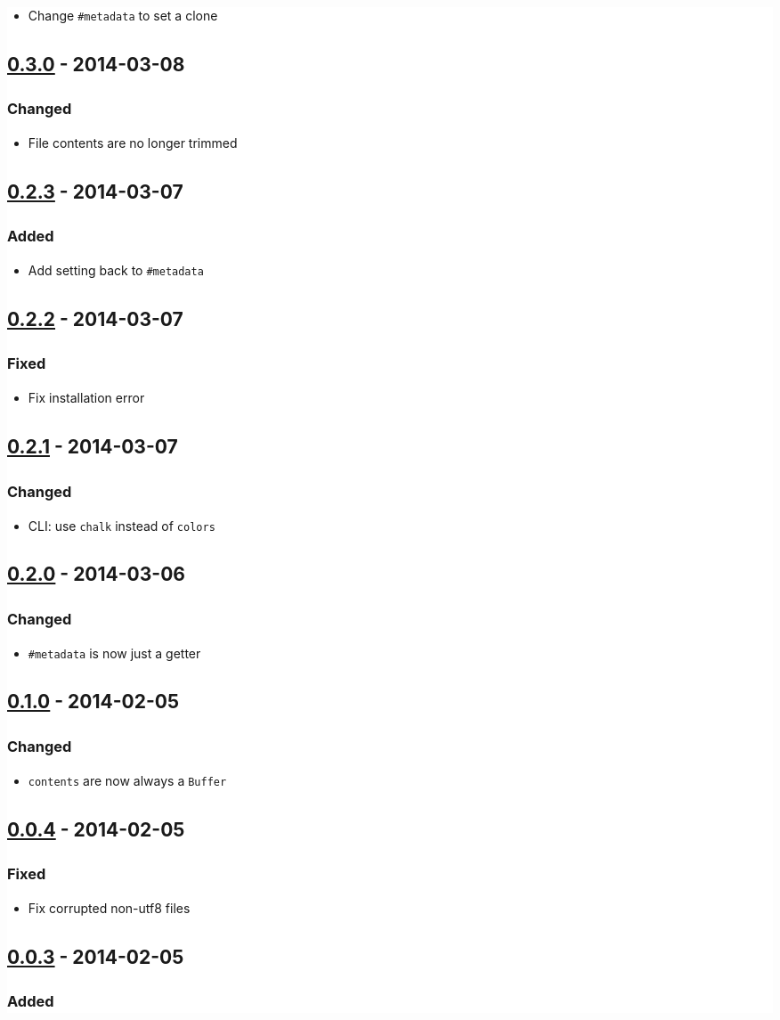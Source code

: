 - Change `#metadata` to set a clone

## [0.3.0] - 2014-03-08

### Changed

- File contents are no longer trimmed

## [0.2.3] - 2014-03-07

### Added

- Add setting back to `#metadata`

## [0.2.2] - 2014-03-07

### Fixed

- Fix installation error

## [0.2.1] - 2014-03-07

### Changed

- CLI: use `chalk` instead of `colors`

## [0.2.0] - 2014-03-06

### Changed

- `#metadata` is now just a getter

## [0.1.0] - 2014-02-05

### Changed

- `contents` are now always a `Buffer`

## [0.0.4] - 2014-02-05

### Fixed

- Fix corrupted non-utf8 files

## [0.0.3] - 2014-02-05

### Added


[#394]: https://github.com/metalsmith/metalsmith/issues/394
[#389]: https://github.com/metalsmith/metalsmith/issues/389
[#231]: https://github.com/metalsmith/metalsmith/issues/231
[#362]: https://github.com/metalsmith/metalsmith/issues/362
[#354]: https://github.com/metalsmith/metalsmith/issues/354
[#355]: https://github.com/metalsmith/metalsmith/issues/355
[#356]: https://github.com/metalsmith/metalsmith/issues/356
[#247]: https://github.com/metalsmith/metalsmith/issues/247
[#158]: https://github.com/metalsmith/metalsmith/issues/158
[#178]: https://github.com/metalsmith/metalsmith/issues/178
[#206]: https://github.com/metalsmith/metalsmith/issues/206#issuecomment-1008289480
[#211]: https://github.com/metalsmith/metalsmith/issues/211
[#226]: https://github.com/metalsmith/metalsmith/issues/226
[#231]: https://github.com/metalsmith/metalsmith/issues/231
[#281]: https://github.com/metalsmith/metalsmith/issues/281
[#295]: https://github.com/metalsmith/metalsmith/issues/295
[#338]: https://github.com/metalsmith/metalsmith/issues/338
[#358]: https://github.com/metalsmith/metalsmith/issues/358
[#229]: https://github.com/metalsmith/metalsmith/pull/229
[#246]: https://github.com/metalsmith/metalsmith/pull/246
[#249]: https://github.com/metalsmith/metalsmith/pull/249
[#258]: https://github.com/metalsmith/metalsmith/pull/258
[#179]: https://github.com/metalsmith/metalsmith/issues/179
[#221]: https://github.com/metalsmith/metalsmith/pull/221
[#232]: https://github.com/metalsmith/metalsmith/pull/232
[#244]: https://github.com/metalsmith/metalsmith/pull/244
[#110]: https://github.com/metalsmith/metalsmith/pull/110
[unreleased]: https://github.com/metalsmith/metalsmith/compare/v2.3.0...HEAD
[2.4.0]: https://github.com/metalsmith/metalsmith/compare/v2.3.0...v2.4.0
[2.3.0]: https://github.com/metalsmith/metalsmith/compare/v2.2.2...v2.3.0
[2.2.2]: https://github.com/metalsmith/metalsmith/compare/v2.2.0...v2.2.2
[2.2.1]: https://github.com/metalsmith/metalsmith/compare/v2.2.0...v2.2.1
[2.2.0]: https://github.com/metalsmith/metalsmith/compare/v2.1.0...v2.2.0
[2.1.0]: https://github.com/metalsmith/metalsmith/compare/v2.0.1...v2.1.0
[2.0.1]: https://github.com/metalsmith/metalsmith/compare/v2.0.0...v2.0.1
[2.0.0]: https://github.com/metalsmith/metalsmith/compare/v1.7.0...v2.0.0
[1.7.0]: https://github.com/metalsmith/metalsmith/compare/v1.6.0...v1.7.0
[1.6.0]: https://github.com/metalsmith/metalsmith/compare/v1.5.0...v1.6.0
[1.5.0]: https://github.com/metalsmith/metalsmith/compare/v1.4.5...v1.5.0
[1.4.5]: https://github.com/metalsmith/metalsmith/compare/v1.4.4...v1.4.5
[1.4.4]: https://github.com/metalsmith/metalsmith/compare/v1.4.3...v1.4.4
[1.4.3]: https://github.com/metalsmith/metalsmith/compare/v1.4.2...v1.4.3
[1.4.2]: https://github.com/metalsmith/metalsmith/compare/v1.4.1...v1.4.2
[1.4.1]: https://github.com/metalsmith/metalsmith/compare/v1.4.0...v1.4.1
[1.4.0]: https://github.com/metalsmith/metalsmith/compare/v1.3.0...v1.4.0
[1.3.0]: https://github.com/metalsmith/metalsmith/compare/v1.2.0...v1.3.0
[1.2.0]: https://github.com/metalsmith/metalsmith/compare/v1.1.1...v1.2.0
[1.1.1]: https://github.com/metalsmith/metalsmith/compare/v1.1.0...v1.1.1
[1.1.0]: https://github.com/metalsmith/metalsmith/compare/v1.0.1...v1.1.0
[1.0.1]: https://github.com/metalsmith/metalsmith/compare/v1.0.0...v1.0.1
[1.0.0]: https://github.com/metalsmith/metalsmith/compare/v0.11.0...v1.0.0
[0.11.0]: https://github.com/metalsmith/metalsmith/compare/v0.10.0...v0.11.0
[0.10.0]: https://github.com/metalsmith/metalsmith/compare/v0.9.0...v0.10.0
[0.9.0]: https://github.com/metalsmith/metalsmith/compare/v0.8.1...v0.9.0
[0.8.1]: https://github.com/metalsmith/metalsmith/compare/v0.8.0...v0.8.1
[0.8.0]: https://github.com/metalsmith/metalsmith/compare/v0.7.0...v0.8.0
[0.7.0]: https://github.com/metalsmith/metalsmith/compare/v0.6.1...v0.7.0
[0.6.1]: https://github.com/metalsmith/metalsmith/compare/v0.6.0...v0.6.1
[0.6.0]: https://github.com/metalsmith/metalsmith/compare/v0.5.0...v0.6.0
[0.5.0]: https://github.com/metalsmith/metalsmith/compare/v0.4.0...v0.5.0
[0.4.0]: https://github.com/metalsmith/metalsmith/compare/v0.3.0...v0.4.0
[0.3.0]: https://github.com/metalsmith/metalsmith/compare/v0.2.3...v0.3.0
[0.2.3]: https://github.com/metalsmith/metalsmith/compare/v0.2.2...v0.2.3
[0.2.2]: https://github.com/metalsmith/metalsmith/compare/v0.2.1...v0.2.2
[0.2.1]: https://github.com/metalsmith/metalsmith/compare/v0.2.0...v0.2.1
[0.2.0]: https://github.com/metalsmith/metalsmith/compare/v0.1.0...v0.2.0
[0.1.0]: https://github.com/metalsmith/metalsmith/compare/v0.0.4...v0.1.0
[0.0.4]: https://github.com/metalsmith/metalsmith/compare/v0.0.3...v0.0.4
[0.0.3]: https://github.com/metalsmith/metalsmith/compare/v0.0.2...v0.0.3
[0.0.2]: https://github.com/metalsmith/metalsmith/compare/v0.0.1...v0.0.2